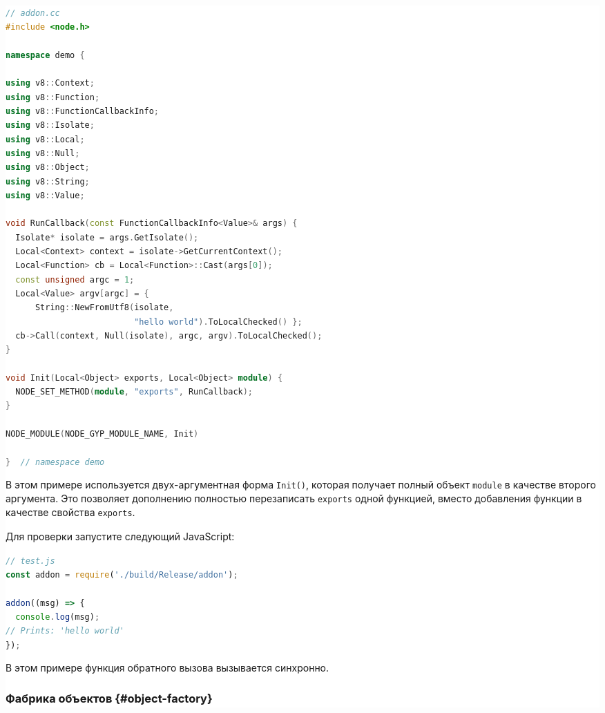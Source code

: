 ```C++ [C++]
// addon.cc
#include <node.h>

namespace demo {

using v8::Context;
using v8::Function;
using v8::FunctionCallbackInfo;
using v8::Isolate;
using v8::Local;
using v8::Null;
using v8::Object;
using v8::String;
using v8::Value;

void RunCallback(const FunctionCallbackInfo<Value>& args) {
  Isolate* isolate = args.GetIsolate();
  Local<Context> context = isolate->GetCurrentContext();
  Local<Function> cb = Local<Function>::Cast(args[0]);
  const unsigned argc = 1;
  Local<Value> argv[argc] = {
      String::NewFromUtf8(isolate,
                          "hello world").ToLocalChecked() };
  cb->Call(context, Null(isolate), argc, argv).ToLocalChecked();
}

void Init(Local<Object> exports, Local<Object> module) {
  NODE_SET_METHOD(module, "exports", RunCallback);
}

NODE_MODULE(NODE_GYP_MODULE_NAME, Init)

}  // namespace demo
```
В этом примере используется двух-аргументная форма `Init()`, которая получает полный объект `module` в качестве второго аргумента. Это позволяет дополнению полностью перезаписать `exports` одной функцией, вместо добавления функции в качестве свойства `exports`.

Для проверки запустите следующий JavaScript:

```js [ESM]
// test.js
const addon = require('./build/Release/addon');

addon((msg) => {
  console.log(msg);
// Prints: 'hello world'
});
```
В этом примере функция обратного вызова вызывается синхронно.

### Фабрика объектов {#object-factory}
